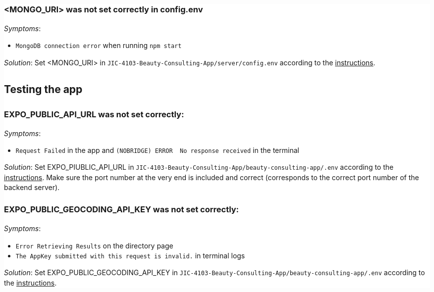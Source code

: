 ### <MONGO_URI> was not set correctly in config.env

_Symptoms_:

-   `MongoDB connection error` when running `npm start`

_Solution_:
Set <MONGO_URI> in `JIC-4103-Beauty-Consulting-App/server/config.env` according to the [instructions](<INSTALL_GUIDE#Environment Variables>).

## Testing the app

### EXPO_PUBLIC_API_URL was not set correctly:

_Symptoms_:

-   `Request Failed` in the app and `(NOBRIDGE) ERROR  No response received` in the terminal

_Solution_:
Set EXPO_PIUBLIC_API_URL in `JIC-4103-Beauty-Consulting-App/beauty-consulting-app/.env` according to the [instructions](<INSTALL_GUIDE#Environment Variables>).
Make sure the port number at the very end is included and correct (corresponds to the correct port number of the backend server).

### EXPO_PUBLIC_GEOCODING_API_KEY was not set correctly:

_Symptoms_:

-   `Error Retrieving Results` on the directory page
-   `The AppKey submitted with this request is invalid.` in terminal logs

_Solution_:
Set EXPO_PUBLIC_GEOCODING_API_KEY in `JIC-4103-Beauty-Consulting-App/beauty-consulting-app/.env` according to the [instructions](<INSTALL_GUIDE#Environment Variables>).
